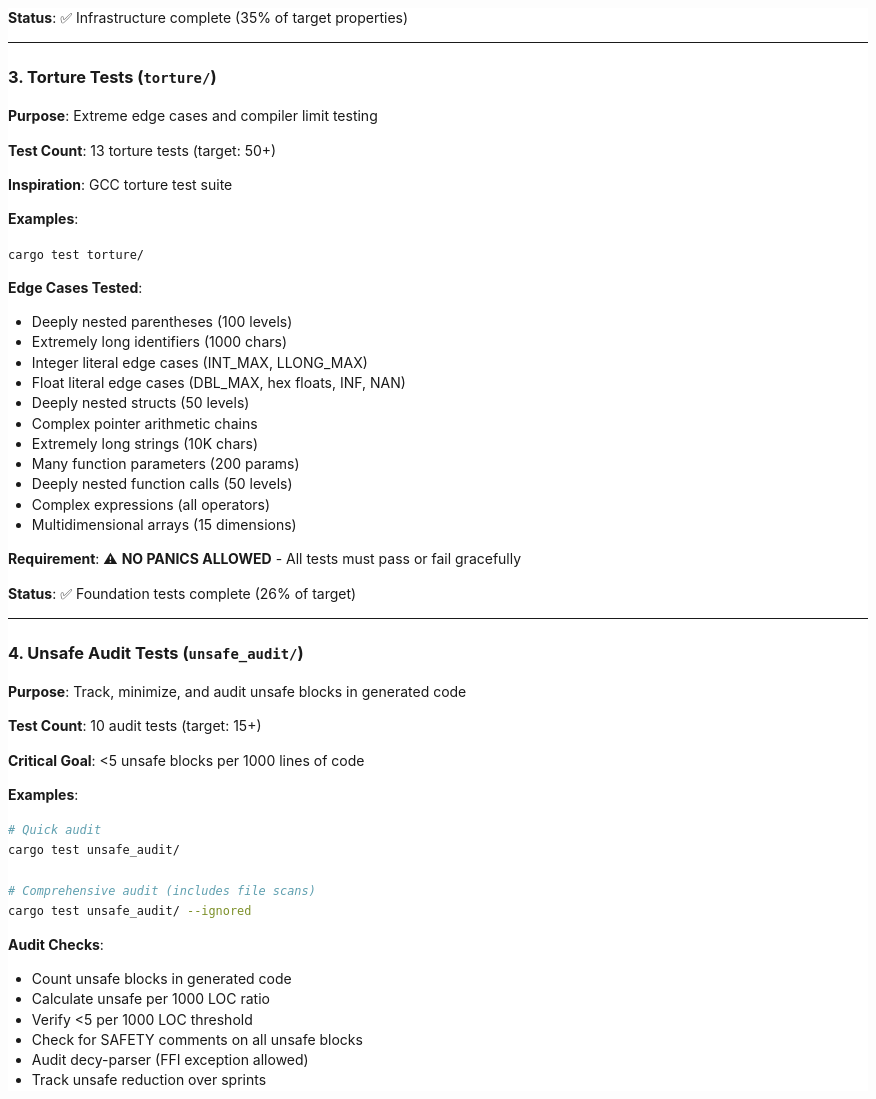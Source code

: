 **Status**: ✅ Infrastructure complete (35% of target properties)

---

### 3. Torture Tests (`torture/`)
**Purpose**: Extreme edge cases and compiler limit testing

**Test Count**: 13 torture tests (target: 50+)

**Inspiration**: GCC torture test suite

**Examples**:
```bash
cargo test torture/
```

**Edge Cases Tested**:
- Deeply nested parentheses (100 levels)
- Extremely long identifiers (1000 chars)
- Integer literal edge cases (INT_MAX, LLONG_MAX)
- Float literal edge cases (DBL_MAX, hex floats, INF, NAN)
- Deeply nested structs (50 levels)
- Complex pointer arithmetic chains
- Extremely long strings (10K chars)
- Many function parameters (200 params)
- Deeply nested function calls (50 levels)
- Complex expressions (all operators)
- Multidimensional arrays (15 dimensions)

**Requirement**: ⚠️ **NO PANICS ALLOWED** - All tests must pass or fail gracefully

**Status**: ✅ Foundation tests complete (26% of target)

---

### 4. Unsafe Audit Tests (`unsafe_audit/`)
**Purpose**: Track, minimize, and audit unsafe blocks in generated code

**Test Count**: 10 audit tests (target: 15+)

**Critical Goal**: <5 unsafe blocks per 1000 lines of code

**Examples**:
```bash
# Quick audit
cargo test unsafe_audit/

# Comprehensive audit (includes file scans)
cargo test unsafe_audit/ --ignored
```

**Audit Checks**:
- Count unsafe blocks in generated code
- Calculate unsafe per 1000 LOC ratio
- Verify <5 per 1000 LOC threshold
- Check for SAFETY comments on all unsafe blocks
- Audit decy-parser (FFI exception allowed)
- Track unsafe reduction over sprints
